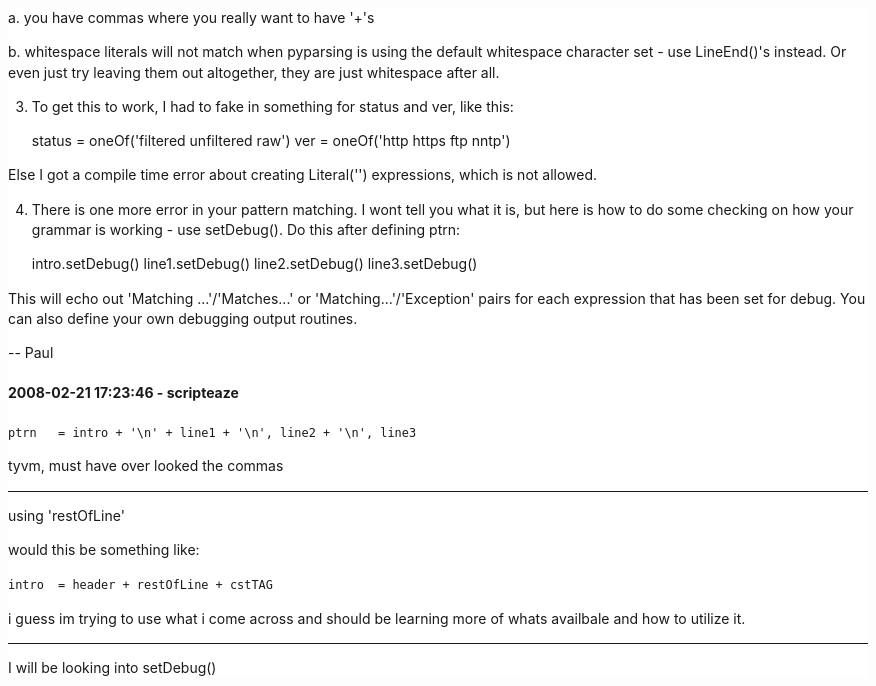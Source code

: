 a. you have commas where you really want to have '+'s

b. whitespace literals will not match when pyparsing is using the default whitespace character set - use LineEnd()'s instead.  Or even just try leaving them out altogether, they are just whitespace after all.



3. To get this to work, I had to fake in something for status and ver, like this:



    status = oneOf('filtered unfiltered raw')
        ver    = oneOf('http https ftp nntp')

Else I got a compile time error about creating Literal('') expressions, which is not allowed.



4. There is one more error in your pattern matching.  I wont tell you what it is, but here is how to do some checking on how your grammar is working - use setDebug().  Do this after defining ptrn:



    intro.setDebug()
        line1.setDebug()
        line2.setDebug()
        line3.setDebug()



This will echo out 'Matching ...'/'Matches...' or 'Matching...'/'Exception' pairs for each expression that has been set for debug.  You can also define your own debugging output routines.



-- Paul
#### 2008-02-21 17:23:46 - scripteaze


    ptrn   = intro + '\n' + line1 + '\n', line2 + '\n', line3

tyvm, must have over looked the commas

<hr />


using 'restOfLine'



would this be something like:



    intro  = header + restOfLine + cstTAG



i guess im trying to use what i come across and should be learning more of whats availbale and how to utilize it.

<hr />


I will be looking into setDebug()


